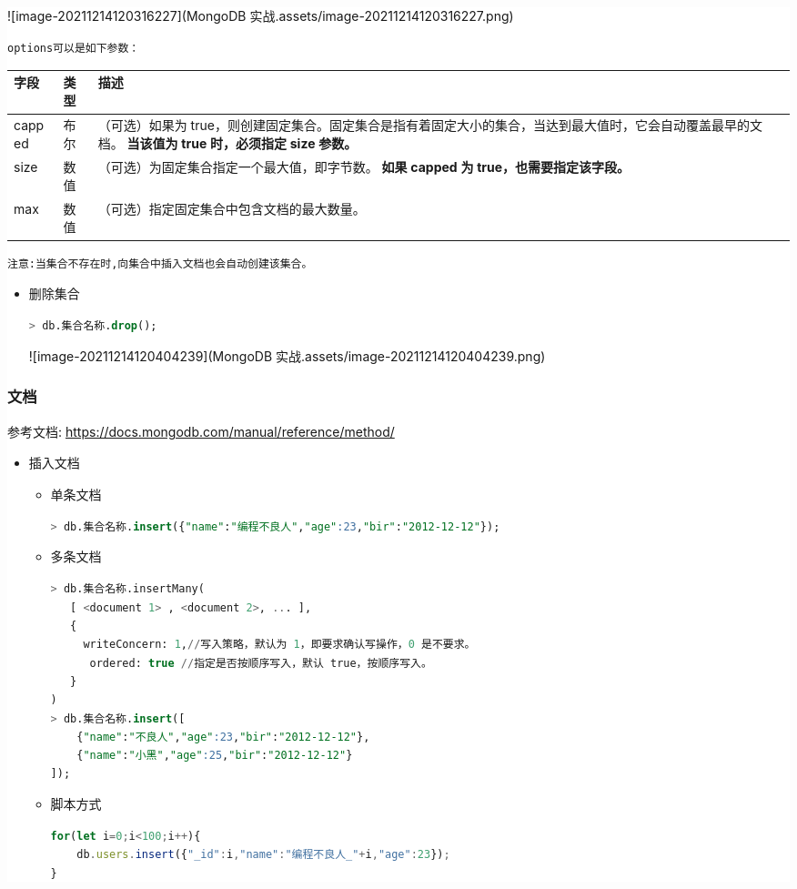  ![image-20211214120316227](MongoDB 实战.assets/image-20211214120316227.png)

  `options可以是如下参数：`

  | 字段   | 类型 | 描述                                                         |
  | :----- | :--- | :----------------------------------------------------------- |
  | capped | 布尔 | （可选）如果为 true，则创建固定集合。固定集合是指有着固定大小的集合，当达到最大值时，它会自动覆盖最早的文档。 **当该值为 true 时，必须指定 size 参数。** |
  | size   | 数值 | （可选）为固定集合指定一个最大值，即字节数。 **如果 capped 为 true，也需要指定该字段。** |
  | max    | 数值 | （可选）指定固定集合中包含文档的最大数量。                   |

​		`注意:当集合不存在时,向集合中插入文档也会自动创建该集合。`

- 删除集合

  ```sql
  > db.集合名称.drop();
  ```

  ![image-20211214120404239](MongoDB 实战.assets/image-20211214120404239.png)

### 文档<document>

参考文档: https://docs.mongodb.com/manual/reference/method/

- 插入文档

  - 单条文档

    ```sql
    > db.集合名称.insert({"name":"编程不良人","age":23,"bir":"2012-12-12"});
    ```

  - 多条文档

    ```sql
    > db.集合名称.insertMany(
       [ <document 1> , <document 2>, ... ],
       {
     	 writeConcern: 1,//写入策略，默认为 1，即要求确认写操作，0 是不要求。
          ordered: true //指定是否按顺序写入，默认 true，按顺序写入。
       }
    )
    > db.集合名称.insert([
      	{"name":"不良人","age":23,"bir":"2012-12-12"},
      	{"name":"小黑","age":25,"bir":"2012-12-12"}
    ]);
    ```

  - 脚本方式

    ```javascript
    for(let i=0;i<100;i++){
        db.users.insert({"_id":i,"name":"编程不良人_"+i,"age":23});
    }
    ```
